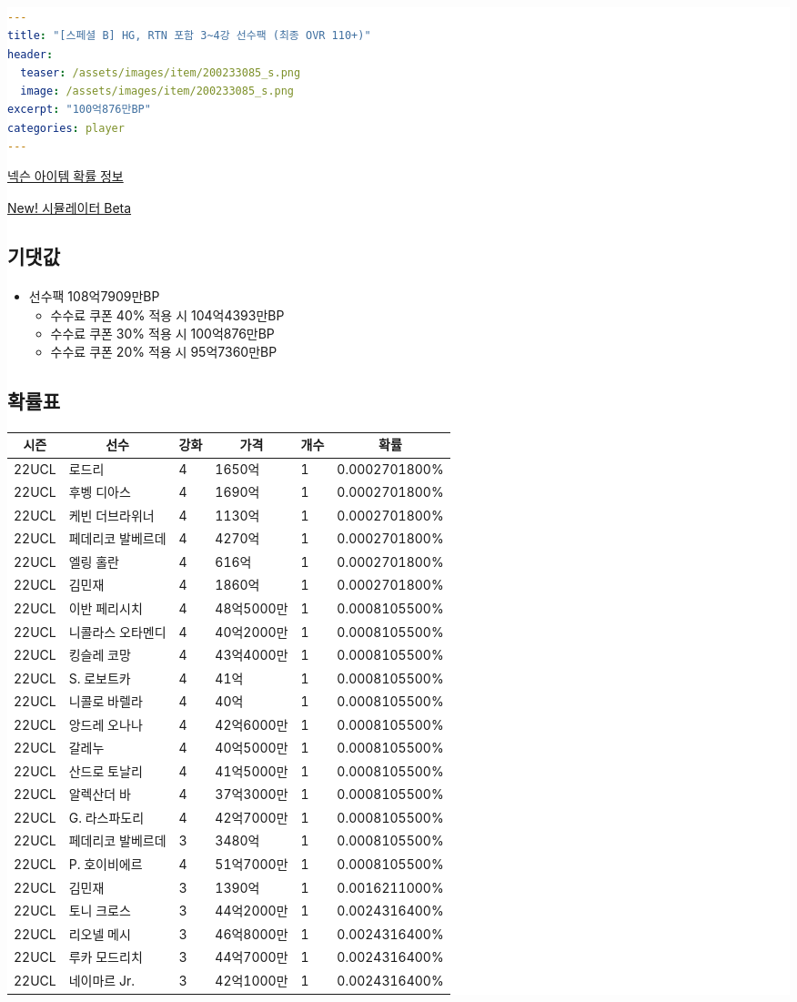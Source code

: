 ```yaml
---
title: "[스페셜 B] HG, RTN 포함 3~4강 선수팩 (최종 OVR 110+)"
header:
  teaser: /assets/images/item/200233085_s.png
  image: /assets/images/item/200233085_s.png
excerpt: "100억876만BP"
categories: player
---
```

[넥슨 아이템 확률 정보](http://iteminfo.nexon.com/probability/fco?sn=7428)

[New! 시뮬레이터 Beta](/simulator/7428)
## 기댓값
- 선수팩 108억7909만BP
  - 수수료 쿠폰 40% 적용 시 104억4393만BP
  - 수수료 쿠폰 30% 적용 시 100억876만BP
  - 수수료 쿠폰 20% 적용 시 95억7360만BP


## 확률표

|시즌|선수|강화|가격|개수|확률|
|---|---|---|---|---|---|
|22UCL|로드리|4|1650억|1|0.0002701800%|
|22UCL|후벵 디아스|4|1690억|1|0.0002701800%|
|22UCL|케빈 더브라위너|4|1130억|1|0.0002701800%|
|22UCL|페데리코 발베르데|4|4270억|1|0.0002701800%|
|22UCL|엘링 홀란|4|616억|1|0.0002701800%|
|22UCL|김민재|4|1860억|1|0.0002701800%|
|22UCL|이반 페리시치|4|48억5000만|1|0.0008105500%|
|22UCL|니콜라스 오타멘디|4|40억2000만|1|0.0008105500%|
|22UCL|킹슬레 코망|4|43억4000만|1|0.0008105500%|
|22UCL|S. 로보트카|4|41억|1|0.0008105500%|
|22UCL|니콜로 바렐라|4|40억|1|0.0008105500%|
|22UCL|앙드레 오나나|4|42억6000만|1|0.0008105500%|
|22UCL|갈레누|4|40억5000만|1|0.0008105500%|
|22UCL|산드로 토날리|4|41억5000만|1|0.0008105500%|
|22UCL|알렉산더 바|4|37억3000만|1|0.0008105500%|
|22UCL|G. 라스파도리|4|42억7000만|1|0.0008105500%|
|22UCL|페데리코 발베르데|3|3480억|1|0.0008105500%|
|22UCL|P. 호이비에르|4|51억7000만|1|0.0008105500%|
|22UCL|김민재|3|1390억|1|0.0016211000%|
|22UCL|토니 크로스|3|44억2000만|1|0.0024316400%|
|22UCL|리오넬 메시|3|46억8000만|1|0.0024316400%|
|22UCL|루카 모드리치|3|44억7000만|1|0.0024316400%|
|22UCL|네이마르 Jr.|3|42억1000만|1|0.0024316400%|